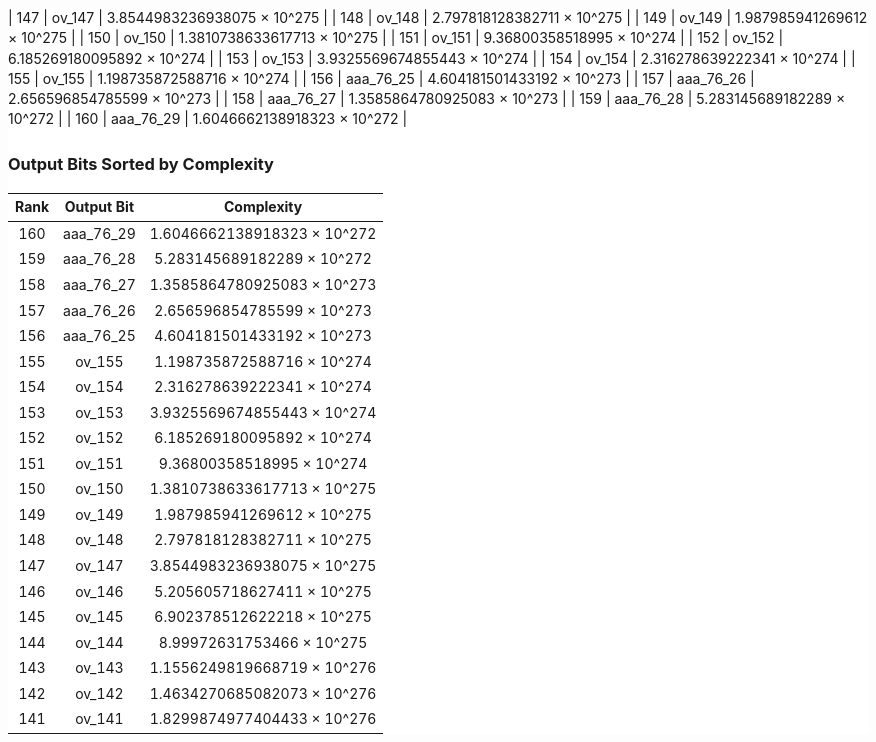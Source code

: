 | 147 | ov_147 | 3.8544983236938075 × 10^275 |
| 148 | ov_148 | 2.797818128382711 × 10^275 |
| 149 | ov_149 | 1.987985941269612 × 10^275 |
| 150 | ov_150 | 1.3810738633617713 × 10^275 |
| 151 | ov_151 | 9.36800358518995 × 10^274 |
| 152 | ov_152 | 6.185269180095892 × 10^274 |
| 153 | ov_153 | 3.9325569674855443 × 10^274 |
| 154 | ov_154 | 2.316278639222341 × 10^274 |
| 155 | ov_155 | 1.198735872588716 × 10^274 |
| 156 | aaa_76_25 | 4.604181501433192 × 10^273 |
| 157 | aaa_76_26 | 2.656596854785599 × 10^273 |
| 158 | aaa_76_27 | 1.3585864780925083 × 10^273 |
| 159 | aaa_76_28 | 5.283145689182289 × 10^272 |
| 160 | aaa_76_29 | 1.6046662138918323 × 10^272 |

### Output Bits Sorted by Complexity

| Rank | Output Bit | Complexity |
|:----:|:----------:|:----------:|
| 160 | aaa_76_29 | 1.6046662138918323 × 10^272 |
| 159 | aaa_76_28 | 5.283145689182289 × 10^272 |
| 158 | aaa_76_27 | 1.3585864780925083 × 10^273 |
| 157 | aaa_76_26 | 2.656596854785599 × 10^273 |
| 156 | aaa_76_25 | 4.604181501433192 × 10^273 |
| 155 | ov_155 | 1.198735872588716 × 10^274 |
| 154 | ov_154 | 2.316278639222341 × 10^274 |
| 153 | ov_153 | 3.9325569674855443 × 10^274 |
| 152 | ov_152 | 6.185269180095892 × 10^274 |
| 151 | ov_151 | 9.36800358518995 × 10^274 |
| 150 | ov_150 | 1.3810738633617713 × 10^275 |
| 149 | ov_149 | 1.987985941269612 × 10^275 |
| 148 | ov_148 | 2.797818128382711 × 10^275 |
| 147 | ov_147 | 3.8544983236938075 × 10^275 |
| 146 | ov_146 | 5.205605718627411 × 10^275 |
| 145 | ov_145 | 6.902378512622218 × 10^275 |
| 144 | ov_144 | 8.99972631753466 × 10^275 |
| 143 | ov_143 | 1.1556249819668719 × 10^276 |
| 142 | ov_142 | 1.4634270685082073 × 10^276 |
| 141 | ov_141 | 1.8299874977404433 × 10^276 |